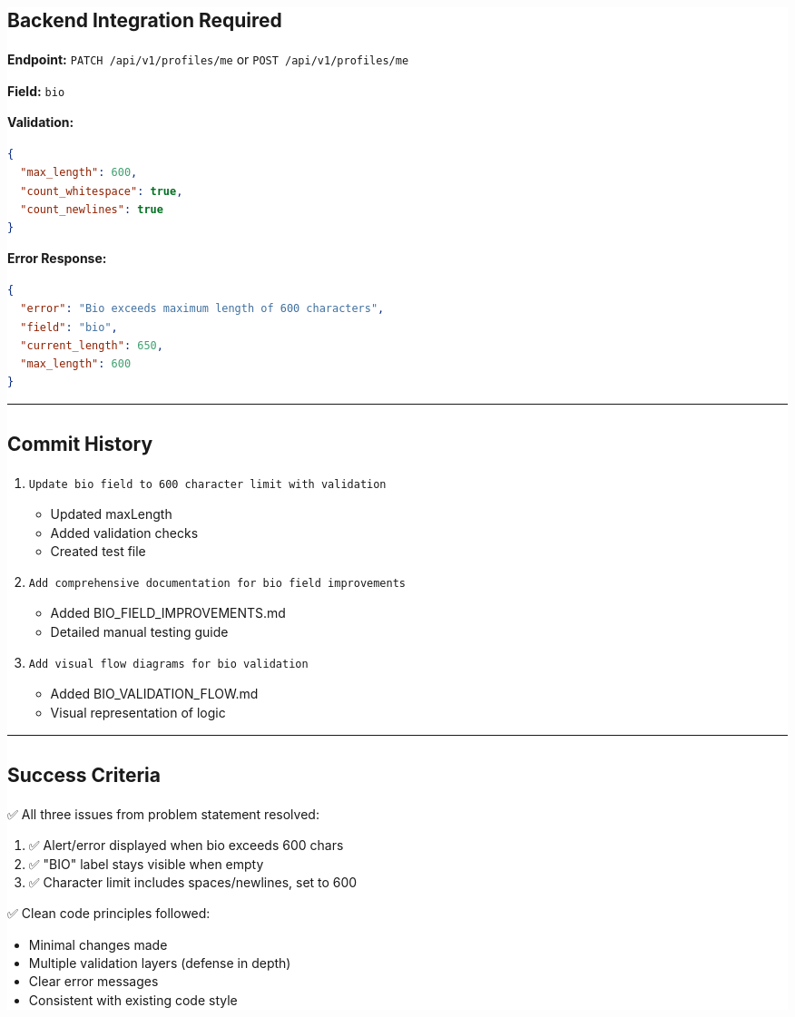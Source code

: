 
## Backend Integration Required

**Endpoint:** `PATCH /api/v1/profiles/me` or `POST /api/v1/profiles/me`

**Field:** `bio`

**Validation:**
```json
{
  "max_length": 600,
  "count_whitespace": true,
  "count_newlines": true
}
```

**Error Response:**
```json
{
  "error": "Bio exceeds maximum length of 600 characters",
  "field": "bio",
  "current_length": 650,
  "max_length": 600
}
```

---

## Commit History

1. `Update bio field to 600 character limit with validation`
   - Updated maxLength
   - Added validation checks
   - Created test file

2. `Add comprehensive documentation for bio field improvements`
   - Added BIO_FIELD_IMPROVEMENTS.md
   - Detailed manual testing guide

3. `Add visual flow diagrams for bio validation`
   - Added BIO_VALIDATION_FLOW.md
   - Visual representation of logic

---

## Success Criteria

✅ All three issues from problem statement resolved:
1. ✅ Alert/error displayed when bio exceeds 600 chars
2. ✅ "BIO" label stays visible when empty
3. ✅ Character limit includes spaces/newlines, set to 600

✅ Clean code principles followed:
- Minimal changes made
- Multiple validation layers (defense in depth)
- Clear error messages
- Consistent with existing code style
